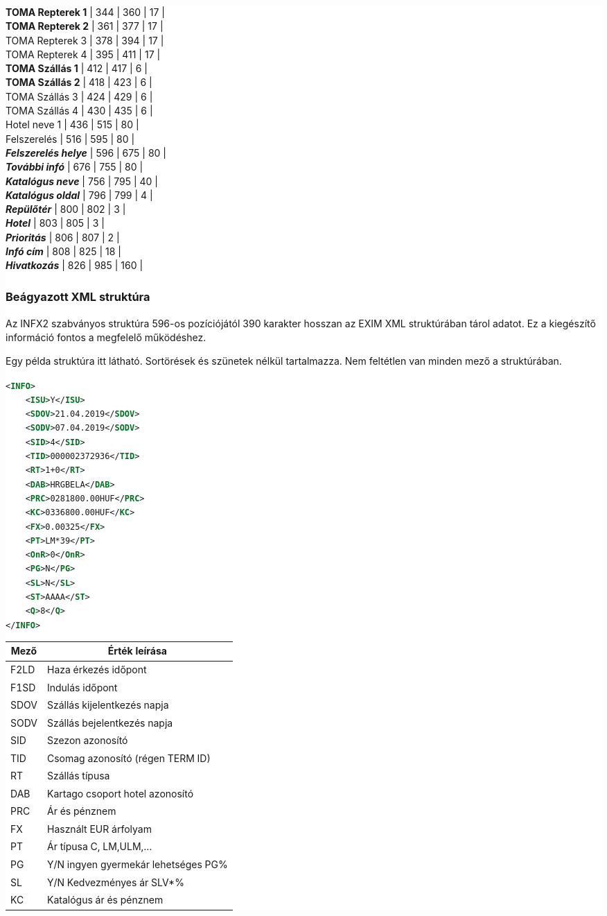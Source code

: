 **TOMA Repterek 1** | 344 | 360 | 17 |  
**TOMA Repterek 2** | 361 | 377 | 17 |  
TOMA Repterek 3 | 378 | 394 | 17 |  
TOMA Repterek 4 | 395 | 411 | 17 |  
**TOMA Szállás 1** | 412 | 417 | 6 |  
**TOMA Szállás 2** | 418 | 423 | 6 |  
TOMA Szállás 3 | 424 | 429 | 6 |  
TOMA Szállás 4 | 430 | 435 | 6 |  
Hotel neve 1 | 436 | 515 | 80 |  
Felszerelés | 516 | 595 | 80 |  
***Felszerelés helye*** | 596 | 675 | 80 |  
***További infó*** | 676 | 755 | 80 |  
***Katalógus neve*** | 756 | 795 | 40 |  
***Katalógus oldal*** | 796 | 799 | 4 |  
***Repülőtér*** | 800 | 802 | 3 |  
***Hotel*** | 803 | 805 | 3 |  
***Prioritás*** | 806 | 807 | 2 |  
***Infó cím*** | 808 | 825 | 18 |  
***Hivatkozás*** | 826 | 985 | 160 |       

### Beágyazott XML struktúra <a name="embedded-data"></a>

Az INFX2 szabványos struktúra 596-os pozíciójától 390 karakter hosszan az EXIM XML struktúrában tárol adatot. Ez a kiegészítő információ fontos a megfelelő működéshez.

Egy példa struktúra itt látható. Sortörések és szünetek nélkül tartalmazza. Nem feltétlen van minden mező a struktúrában.

````XML
<INFO>
    <ISU>Y</ISU>
    <SDOV>21.04.2019</SDOV>
    <SODV>07.04.2019</SODV>
    <SID>4</SID>
    <TID>000002372936</TID>
    <RT>1+0</RT>
    <DAB>HRGBELA</DAB>
    <PRC>0281800.00HUF</PRC>
    <KC>0336800.00HUF</KC>
    <FX>0.00325</FX>
    <PT>LM*39</PT>
    <OnR>0</OnR>
    <PG>N</PG>
    <SL>N</SL>
    <ST>AAAA</ST>
    <Q>8</Q>
</INFO> 
````

Mező | Érték leírása
---- | ----
F2LD | Haza érkezés	időpont
F1SD | Indulás időpont
SDOV | Szállás kijelentkezés napja
SODV | Szállás bejelentkezés napja
SID | Szezon azonosító
TID | Csomag azonosító (régen TERM ID)
RT | Szállás típusa
DAB | Kartago csoport hotel azonosító
PRC | Ár és pénznem
FX | Használt EUR árfolyam
PT | Ár típusa	C, LM,ULM,…	
PG | Y/N	ingyen gyermekár lehetséges PG%
SL | Y/N	Kedvezményes ár SLV*%
KC | Katalógus ár és pénznem